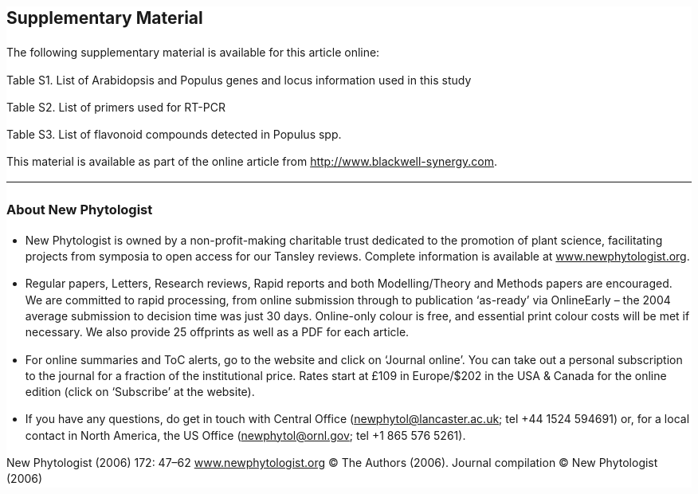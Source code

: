 ## Supplementary Material

The following supplementary material is available for this article online:

Table S1. List of Arabidopsis and Populus genes and locus information used in this study

Table S2. List of primers used for RT-PCR

Table S3. List of flavonoid compounds detected in Populus spp.

This material is available as part of the online article from http://www.blackwell-synergy.com.

---

### About New Phytologist

- New Phytologist is owned by a non-profit-making charitable trust dedicated to the promotion of plant science, facilitating projects from symposia to open access for our Tansley reviews. Complete information is available at www.newphytologist.org.
  
- Regular papers, Letters, Research reviews, Rapid reports and both Modelling/Theory and Methods papers are encouraged. We are committed to rapid processing, from online submission through to publication ‘as-ready’ via OnlineEarly – the 2004 average submission to decision time was just 30 days. Online-only colour is free, and essential print colour costs will be met if necessary. We also provide 25 offprints as well as a PDF for each article.
  
- For online summaries and ToC alerts, go to the website and click on ‘Journal online’. You can take out a personal subscription to the journal for a fraction of the institutional price. Rates start at £109 in Europe/$202 in the USA & Canada for the online edition (click on ‘Subscribe’ at the website).
  
- If you have any questions, do get in touch with Central Office (newphytol@lancaster.ac.uk; tel +44 1524 594691) or, for a local contact in North America, the US Office (newphytol@ornl.gov; tel +1 865 576 5261).

New Phytologist (2006) 172: 47–62 www.newphytologist.org © The Authors (2006). Journal compilation © New Phytologist (2006)
